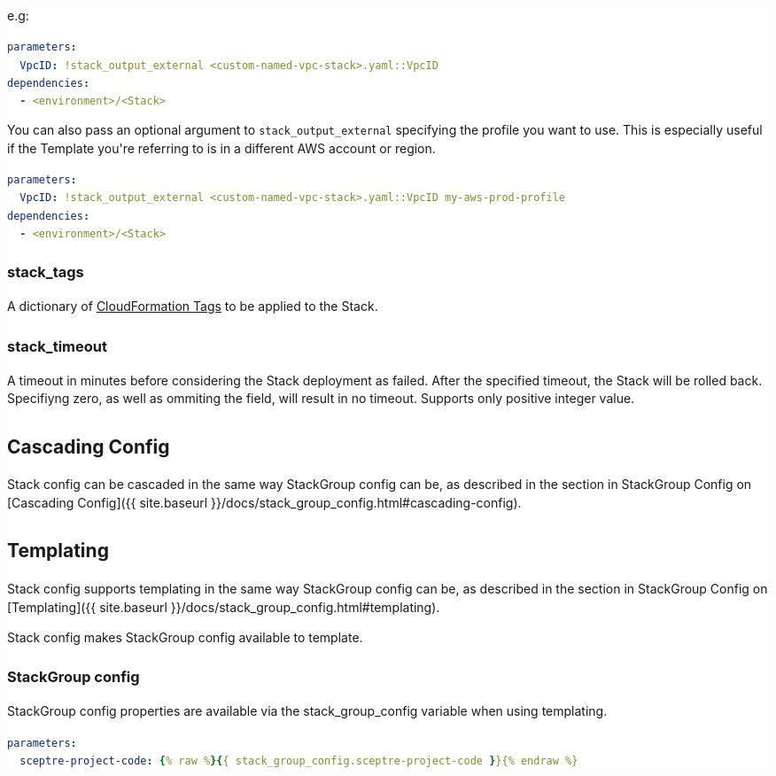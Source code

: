 e.g:

```yaml
parameters:
  VpcID: !stack_output_external <custom-named-vpc-stack>.yaml::VpcID
dependencies:
  - <environment>/<Stack>
```

You can also pass an optional argument to `stack_output_external` specifying
the profile you want to use. This is especially useful if the Template you're
referring to is in a different AWS account or region.

```yaml
parameters:
  VpcID: !stack_output_external <custom-named-vpc-stack>.yaml::VpcID my-aws-prod-profile
dependencies:
  - <environment>/<Stack>
```

### stack_tags

A dictionary of [CloudFormation
Tags](https://docs.aws.amazon.com/AWSCloudFormation/latest/APIReference/API_Tag.html)
to be applied to the Stack.

### stack_timeout

A timeout in minutes before considering the Stack deployment as failed. After
the specified timeout, the Stack will be rolled back. Specifiyng zero, as well
as ommiting the field, will result in no timeout. Supports only positive
integer value.

## Cascading Config

Stack config can be cascaded in the same way StackGroup config can be, as
described in the section in StackGroup Config on [Cascading Config]({{
site.baseurl }}/docs/stack_group_config.html#cascading-config).

## Templating

Stack config supports templating in the same way StackGroup config can be, as
described in the section in StackGroup Config on [Templating]({{ site.baseurl
}}/docs/stack_group_config.html#templating).

Stack config makes StackGroup config available to template.

### StackGroup config

StackGroup config properties are available via the stack_group_config variable
when using templating.

```yaml
parameters:
  sceptre-project-code: {% raw %}{{ stack_group_config.sceptre-project-code }}{% endraw %}
```
